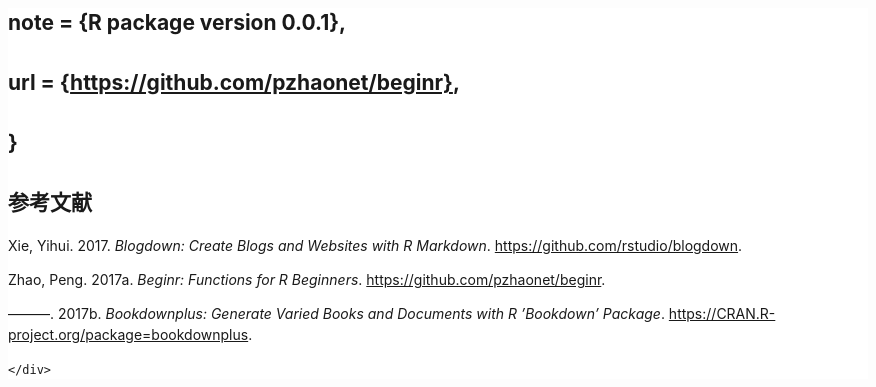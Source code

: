 ##   note = {R package version 0.0.1},
##   url = {https://github.com/pzhaonet/beginr},
## }</code></pre>
<div class="section level2 unnumbered">
<h2>参考文献</h2>
<div id="refs" class="references">
<div id="ref-R-blogdown">
<p>Xie, Yihui. 2017. <em>Blogdown: Create Blogs and Websites with R Markdown</em>. <a href="https://github.com/rstudio/blogdown" class="uri">https://github.com/rstudio/blogdown</a>.</p>
</div>
<div id="ref-R-beginr">
<p>Zhao, Peng. 2017a. <em>Beginr: Functions for R Beginners</em>. <a href="https://github.com/pzhaonet/beginr" class="uri">https://github.com/pzhaonet/beginr</a>.</p>
</div>
<div id="ref-R-bookdownplus">
<p>———. 2017b. <em>Bookdownplus: Generate Varied Books and Documents with R ’Bookdown’ Package</em>. <a href="https://CRAN.R-project.org/package=bookdownplus" class="uri">https://CRAN.R-project.org/package=bookdownplus</a>.</p>
</div>
</div>
</div>
</div>

    </div>
  </div>

</article>
